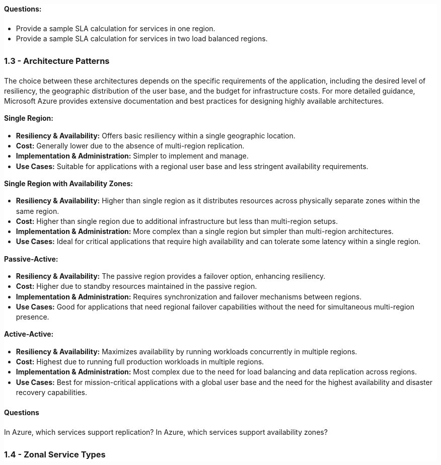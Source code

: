 #### Questions:

- Provide a sample SLA calculation for services in one region.
- Provide a sample SLA calculation for services in two load balanced regions.

### 1.3 - Architecture Patterns

The choice between these architectures depends on the specific requirements of the application, including the desired level of resiliency, the geographic distribution of the user base, and the budget for infrastructure costs. For more detailed guidance, Microsoft Azure provides extensive documentation and best practices for designing highly available architectures.

**Single Region:**
- **Resiliency & Availability:** Offers basic resiliency within a single geographic location.
- **Cost:** Generally lower due to the absence of multi-region replication.
- **Implementation & Administration:** Simpler to implement and manage.
- **Use Cases:** Suitable for applications with a regional user base and less stringent availability requirements.

**Single Region with Availability Zones:**
- **Resiliency & Availability:** Higher than single region as it distributes resources across physically separate zones within the same region.
- **Cost:** Higher than single region due to additional infrastructure but less than multi-region setups.
- **Implementation & Administration:** More complex than a single region but simpler than multi-region architectures.
- **Use Cases:** Ideal for critical applications that require high availability and can tolerate some latency within a single region.

**Passive-Active:**
- **Resiliency & Availability:** The passive region provides a failover option, enhancing resiliency.
- **Cost:** Higher due to standby resources maintained in the passive region.
- **Implementation & Administration:** Requires synchronization and failover mechanisms between regions.
- **Use Cases:** Good for applications that need regional failover capabilities without the need for simultaneous multi-region presence.

**Active-Active:**
- **Resiliency & Availability:** Maximizes availability by running workloads concurrently in multiple regions.
- **Cost:** Highest due to running full production workloads in multiple regions.
- **Implementation & Administration:** Most complex due to the need for load balancing and data replication across regions.
- **Use Cases:** Best for mission-critical applications with a global user base and the need for the highest availability and disaster recovery capabilities.

#### Questions

In Azure, which services support replication?
In Azure, which services support availability zones?

### 1.4 - Zonal Service Types
